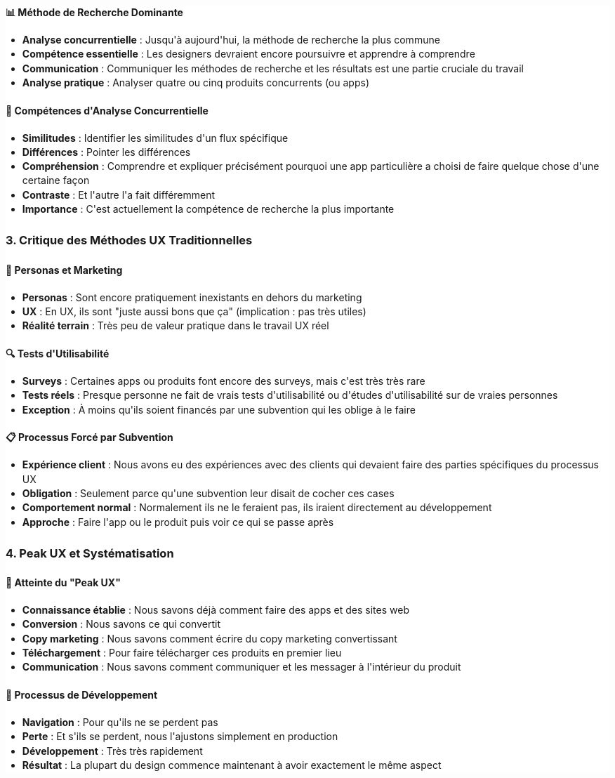 #### 📊 Méthode de Recherche Dominante
- **Analyse concurrentielle** : Jusqu'à aujourd'hui, la méthode de recherche la plus commune
- **Compétence essentielle** : Les designers devraient encore poursuivre et apprendre à comprendre
- **Communication** : Communiquer les méthodes de recherche et les résultats est une partie cruciale du travail
- **Analyse pratique** : Analyser quatre ou cinq produits concurrents (ou apps)

#### 🎯 Compétences d'Analyse Concurrentielle
- **Similitudes** : Identifier les similitudes d'un flux spécifique
- **Différences** : Pointer les différences
- **Compréhension** : Comprendre et expliquer précisément pourquoi une app particulière a choisi de faire quelque chose d'une certaine façon
- **Contraste** : Et l'autre l'a fait différemment
- **Importance** : C'est actuellement la compétence de recherche la plus importante

### 3. Critique des Méthodes UX Traditionnelles

#### 👥 Personas et Marketing
- **Personas** : Sont encore pratiquement inexistants en dehors du marketing
- **UX** : En UX, ils sont "juste aussi bons que ça" (implication : pas très utiles)
- **Réalité terrain** : Très peu de valeur pratique dans le travail UX réel

#### 🔍 Tests d'Utilisabilité
- **Surveys** : Certaines apps ou produits font encore des surveys, mais c'est très très rare
- **Tests réels** : Presque personne ne fait de vrais tests d'utilisabilité ou d'études d'utilisabilité sur de vraies personnes
- **Exception** : À moins qu'ils soient financés par une subvention qui les oblige à le faire

#### 📋 Processus Forcé par Subvention
- **Expérience client** : Nous avons eu des expériences avec des clients qui devaient faire des parties spécifiques du processus UX
- **Obligation** : Seulement parce qu'une subvention leur disait de cocher ces cases
- **Comportement normal** : Normalement ils ne le feraient pas, ils iraient directement au développement
- **Approche** : Faire l'app ou le produit puis voir ce qui se passe après

### 4. Peak UX et Systématisation

#### 🎯 Atteinte du "Peak UX"
- **Connaissance établie** : Nous savons déjà comment faire des apps et des sites web
- **Conversion** : Nous savons ce qui convertit
- **Copy marketing** : Nous savons comment écrire du copy marketing convertissant
- **Téléchargement** : Pour faire télécharger ces produits en premier lieu
- **Communication** : Nous savons comment communiquer et les messager à l'intérieur du produit

#### 🔄 Processus de Développement
- **Navigation** : Pour qu'ils ne se perdent pas
- **Perte** : Et s'ils se perdent, nous l'ajustons simplement en production
- **Développement** : Très très rapidement
- **Résultat** : La plupart du design commence maintenant à avoir exactement le même aspect
